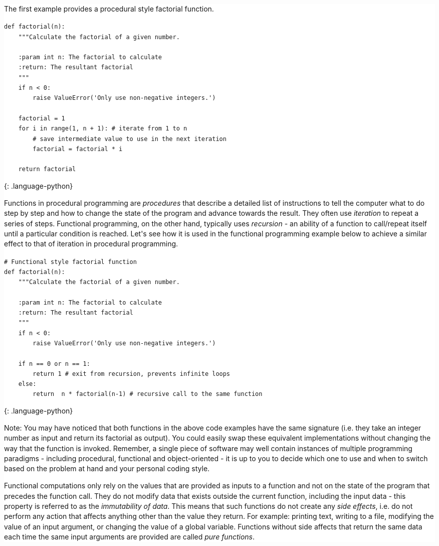 The first example provides a procedural style factorial function.

~~~
def factorial(n):
    """Calculate the factorial of a given number.

    :param int n: The factorial to calculate
    :return: The resultant factorial
    """
    if n < 0:
        raise ValueError('Only use non-negative integers.')

    factorial = 1
    for i in range(1, n + 1): # iterate from 1 to n
        # save intermediate value to use in the next iteration
        factorial = factorial * i

    return factorial
~~~
{: .language-python}

Functions in procedural programming are *procedures* that describe a detailed list of instructions to tell the computer what to do step by step and how to change the state of the program and advance towards the result. They often use *iteration* to repeat a series of steps. Functional programming, on the other hand, typically uses *recursion* - an ability of a function to call/repeat itself until a particular condition is reached. Let's see how it is used in the functional programming example below to achieve a similar effect to that of iteration in procedural programming.

~~~
# Functional style factorial function
def factorial(n):
    """Calculate the factorial of a given number.

    :param int n: The factorial to calculate
    :return: The resultant factorial
    """
    if n < 0:
        raise ValueError('Only use non-negative integers.')

    if n == 0 or n == 1:
        return 1 # exit from recursion, prevents infinite loops
    else:
        return  n * factorial(n-1) # recursive call to the same function
~~~
{: .language-python}

Note: You may have noticed that both functions in the above code examples have the same signature (i.e. they take an integer number as input and return its factorial as output). You could easily swap these equivalent implementations without changing the way that the function is invoked. Remember, a single piece of software may well contain instances of multiple programming paradigms - including procedural, functional and object-oriented - it is up to you to decide which one to use and when to switch based on the problem at hand and your  personal coding style.

Functional computations only rely on the values that are provided as inputs to a function and not on the state of the program that precedes the function call. They  do not modify data that exists outside the current function, including the input data - this property is referred to as the *immutability of data*. This means that such functions do not create any *side effects*, i.e. do not perform any action that affects anything other than the value they return. For example: printing text, writing to a file, modifying the value of an input argument, or changing the value of a global variable. Functions without side affects that return the same data each time the same input arguments are provided are called *pure functions*.
